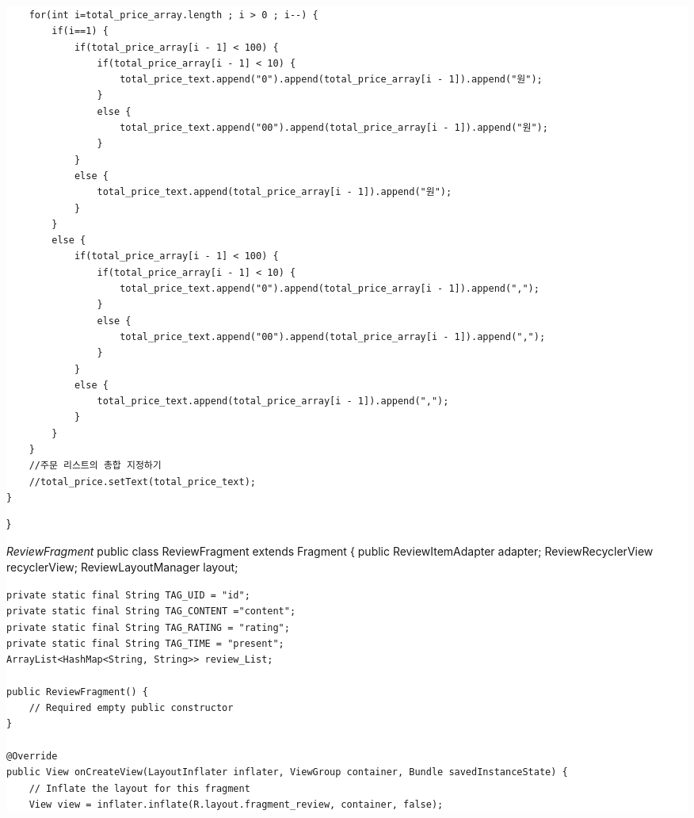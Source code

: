         for(int i=total_price_array.length ; i > 0 ; i--) {
            if(i==1) {
                if(total_price_array[i - 1] < 100) {
                    if(total_price_array[i - 1] < 10) {
                        total_price_text.append("0").append(total_price_array[i - 1]).append("원");
                    }
                    else {
                        total_price_text.append("00").append(total_price_array[i - 1]).append("원");
                    }
                }
                else {
                    total_price_text.append(total_price_array[i - 1]).append("원");
                }
            }
            else {
                if(total_price_array[i - 1] < 100) {
                    if(total_price_array[i - 1] < 10) {
                        total_price_text.append("0").append(total_price_array[i - 1]).append(",");
                    }
                    else {
                        total_price_text.append("00").append(total_price_array[i - 1]).append(",");
                    }
                }
                else {
                    total_price_text.append(total_price_array[i - 1]).append(",");
                }
            }
        }
        //주문 리스트의 총합 지정하기
        //total_price.setText(total_price_text);
    }
}


*ReviewFragment*
public class ReviewFragment extends Fragment {
    public ReviewItemAdapter adapter;
    ReviewRecyclerView recyclerView;
    ReviewLayoutManager layout;

    private static final String TAG_UID = "id";
    private static final String TAG_CONTENT ="content";
    private static final String TAG_RATING = "rating";
    private static final String TAG_TIME = "present";
    ArrayList<HashMap<String, String>> review_List;

    public ReviewFragment() {
        // Required empty public constructor
    }

    @Override
    public View onCreateView(LayoutInflater inflater, ViewGroup container, Bundle savedInstanceState) {
        // Inflate the layout for this fragment
        View view = inflater.inflate(R.layout.fragment_review, container, false);
